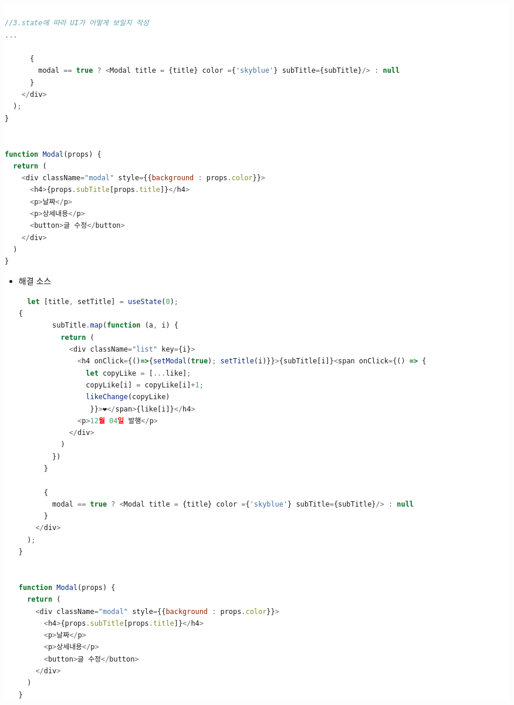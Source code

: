   ```js
  
  //3.state에 따라 UI가 어떻게 보일지 작성
  ...
  
        {
          modal == true ? <Modal title = {title} color ={'skyblue'} subTitle={subTitle}/> : null
        }
      </div>
    );
  }
  
  
  function Modal(props) {
    return (
      <div className="modal" style={{background : props.color}}>
        <h4>{props.subTitle[props.title]}</h4>
        <p>날짜</p>
        <p>상세내용</p>
        <button>글 수정</button>
      </div>
    )
  }
  ```

- 해결 소스

  ```js
    let [title, setTitle] = useState(0);
  {
          subTitle.map(function (a, i) {
            return (
              <div className="list" key={i}>
                <h4 onClick={()=>{setModal(true); setTitle(i)}}>{subTitle[i]}<span onClick={() => {
                  let copyLike = [...like];
                  copyLike[i] = copyLike[i]+1;
                  likeChange(copyLike)
                   }}>❤️</span>{like[i]}</h4>
                <p>12월 04일 발행</p>
              </div>
            )
          })
        }
  
        {
          modal == true ? <Modal title = {title} color ={'skyblue'} subTitle={subTitle}/> : null
        }
      </div>
    );
  }
  
  
  function Modal(props) {
    return (
      <div className="modal" style={{background : props.color}}>
        <h4>{props.subTitle[props.title]}</h4>
        <p>날짜</p>
        <p>상세내용</p>
        <button>글 수정</button>
      </div>
    )
  }
  ```
